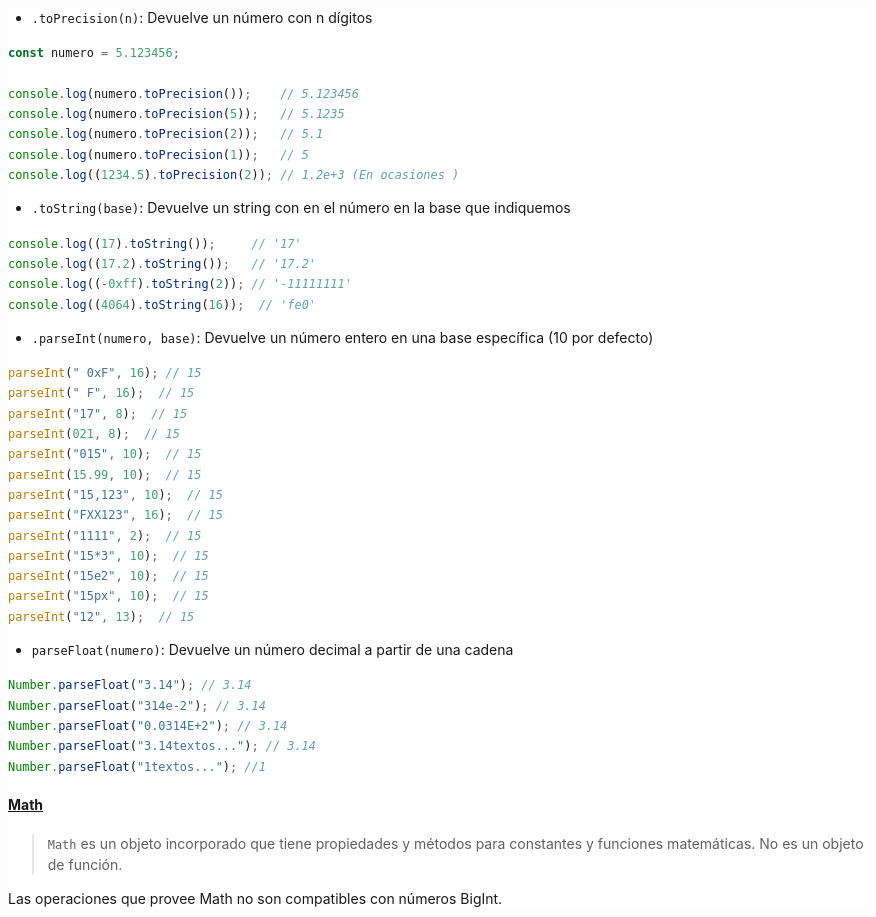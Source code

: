 * `.toPrecision(n)`: Devuelve un número con n dígitos

```javascript
const numero = 5.123456;

console.log(numero.toPrecision());    // 5.123456
console.log(numero.toPrecision(5));   // 5.1235
console.log(numero.toPrecision(2));   // 5.1
console.log(numero.toPrecision(1));   // 5
console.log((1234.5).toPrecision(2)); // 1.2e+3 (En ocasiones )
```

* `.toString(base)`: Devuelve un string con en el número en la base que indiquemos

```javascript
console.log((17).toString());     // '17'
console.log((17.2).toString());   // '17.2'
console.log((-0xff).toString(2)); // '-11111111'
console.log((4064).toString(16));  // 'fe0'
```

* `.parseInt(numero, base)`: Devuelve un número entero en una base específica (10 por defecto)

```javascript
parseInt(" 0xF", 16); // 15
parseInt(" F", 16);  // 15
parseInt("17", 8);  // 15
parseInt(021, 8);  // 15
parseInt("015", 10);  // 15
parseInt(15.99, 10);  // 15
parseInt("15,123", 10);  // 15
parseInt("FXX123", 16);  // 15
parseInt("1111", 2);  // 15
parseInt("15*3", 10);  // 15
parseInt("15e2", 10);  // 15
parseInt("15px", 10);  // 15
parseInt("12", 13);  // 15
```

* `parseFloat(numero)`: Devuelve un número decimal a partir de una cadena

```javascript
Number.parseFloat("3.14"); // 3.14
Number.parseFloat("314e-2"); // 3.14
Number.parseFloat("0.0314E+2"); // 3.14
Number.parseFloat("3.14textos..."); // 3.14
Number.parseFloat("1textos..."); //1
```

#### [Math](https://developer.mozilla.org/es/docs/Web/JavaScript/Referencia/Objetos_globales/Math)

> `Math` es un objeto incorporado que tiene propiedades y métodos para constantes y funciones matemáticas. No es un objeto de función.

Las operaciones que provee Math no son compatibles con números BigInt.
